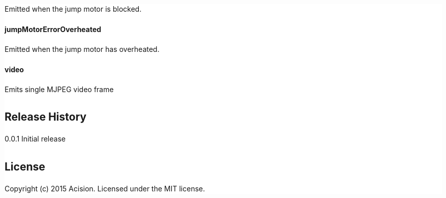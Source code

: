 Emitted when the jump motor is blocked.

#### jumpMotorErrorOverheated

Emitted when the jump motor has overheated.

#### video

Emits single MJPEG video frame

## Release History

0.0.1 Initial release

## License

Copyright (c) 2015 Acision. Licensed under the MIT license.
